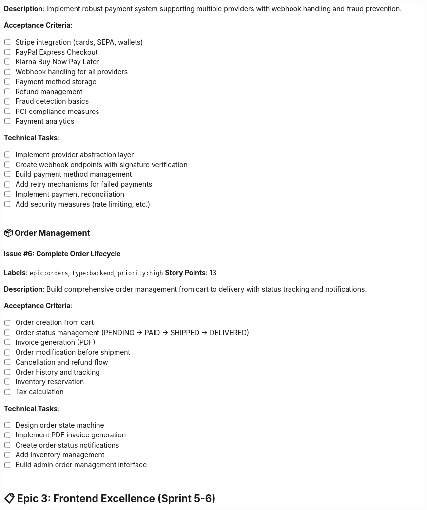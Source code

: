 **Description**:
Implement robust payment system supporting multiple providers with webhook handling and fraud prevention.

**Acceptance Criteria**:
- [ ] Stripe integration (cards, SEPA, wallets)
- [ ] PayPal Express Checkout
- [ ] Klarna Buy Now Pay Later
- [ ] Webhook handling for all providers
- [ ] Payment method storage
- [ ] Refund management
- [ ] Fraud detection basics
- [ ] PCI compliance measures
- [ ] Payment analytics

**Technical Tasks**:
- [ ] Implement provider abstraction layer
- [ ] Create webhook endpoints with signature verification
- [ ] Build payment method management
- [ ] Add retry mechanisms for failed payments
- [ ] Implement payment reconciliation
- [ ] Add security measures (rate limiting, etc.)

---

### 📦 Order Management

#### Issue #6: Complete Order Lifecycle
**Labels**: `epic:orders`, `type:backend`, `priority:high`
**Story Points**: 13

**Description**:
Build comprehensive order management from cart to delivery with status tracking and notifications.

**Acceptance Criteria**:
- [ ] Order creation from cart
- [ ] Order status management (PENDING → PAID → SHIPPED → DELIVERED)
- [ ] Invoice generation (PDF)
- [ ] Order modification before shipment
- [ ] Cancellation and refund flow
- [ ] Order history and tracking
- [ ] Inventory reservation
- [ ] Tax calculation

**Technical Tasks**:
- [ ] Design order state machine
- [ ] Implement PDF invoice generation
- [ ] Create order status notifications
- [ ] Add inventory management
- [ ] Build admin order management interface

---

## 📋 Epic 3: Frontend Excellence (Sprint 5-6)
